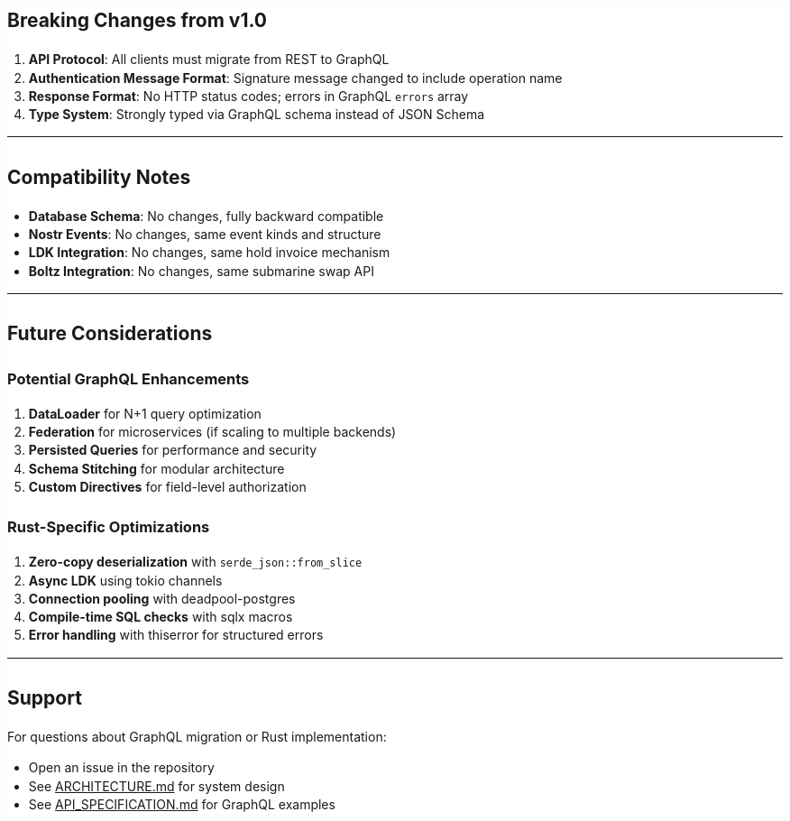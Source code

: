 
## Breaking Changes from v1.0

1. **API Protocol**: All clients must migrate from REST to GraphQL
2. **Authentication Message Format**: Signature message changed to include operation name
3. **Response Format**: No HTTP status codes; errors in GraphQL `errors` array
4. **Type System**: Strongly typed via GraphQL schema instead of JSON Schema

---

## Compatibility Notes

- **Database Schema**: No changes, fully backward compatible
- **Nostr Events**: No changes, same event kinds and structure
- **LDK Integration**: No changes, same hold invoice mechanism
- **Boltz Integration**: No changes, same submarine swap API

---

## Future Considerations

### Potential GraphQL Enhancements

1. **DataLoader** for N+1 query optimization
2. **Federation** for microservices (if scaling to multiple backends)
3. **Persisted Queries** for performance and security
4. **Schema Stitching** for modular architecture
5. **Custom Directives** for field-level authorization

### Rust-Specific Optimizations

1. **Zero-copy deserialization** with `serde_json::from_slice`
2. **Async LDK** using tokio channels
3. **Connection pooling** with deadpool-postgres
4. **Compile-time SQL checks** with sqlx macros
5. **Error handling** with thiserror for structured errors

---

## Support

For questions about GraphQL migration or Rust implementation:
- Open an issue in the repository
- See [ARCHITECTURE.md](./ARCHITECTURE.md) for system design
- See [API_SPECIFICATION.md](./API_SPECIFICATION.md) for GraphQL examples
